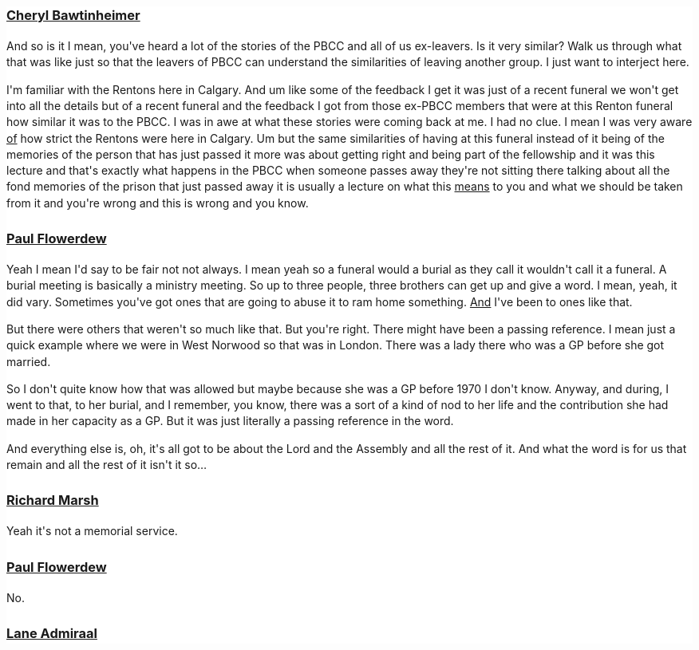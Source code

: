 ### [**Cheryl Bawtinheimer**](https://www.youtube.com/watch?v=NHpsOZNvbQM&t=1173s)

And so is it I mean, you've heard a lot of the stories of the PBCC and all of us ex-leavers. Is it very similar? Walk us through what that was like just so that the leavers of PBCC can understand the similarities of leaving another group. I just want to interject here.

I'm familiar with the Rentons here in Calgary. And um like some of the feedback I get it was just of a recent funeral we won't get into all the details but of a recent funeral and the feedback I got from those ex-PBCC members that were at this Renton funeral how similar it was to the PBCC. I was in awe at what these stories were coming back at me. I had no clue. I mean I was very aware [of](https://www.youtube.com/watch?v=NHpsOZNvbQM&t=1226s) how strict the Rentons were here in Calgary. Um but the same similarities of having at this funeral instead of it being of the memories of the person that has just passed it more was about getting right and being part of the fellowship and it was this lecture and that's exactly what happens in the PBCC when someone passes away they're not sitting there talking about all the fond memories of the prison that just passed away it is usually a lecture on what this [means](https://www.youtube.com/watch?v=NHpsOZNvbQM&t=1256s) to you and what we should be taken from it and you're wrong and this is wrong and you know.

### [**Paul Flowerdew**](https://www.youtube.com/watch?v=NHpsOZNvbQM&t=1260s)

Yeah I mean I'd say to be fair not not always. I mean yeah so a funeral would a burial as they call it wouldn't call it a funeral. A burial meeting is basically a ministry meeting. So up to three people, three brothers can get up and give a word. I mean, yeah, it did vary. Sometimes you've got ones that are going to abuse it to ram home something. [And](https://www.youtube.com/watch?v=NHpsOZNvbQM&t=1291s) I've been to ones like that.

But there were others that weren't so much like that. But you're right. There might have been a passing reference. I mean just a quick example where we were in West Norwood so that was in London. There was a lady there who was a GP before she got married.

So I don't quite know how that was allowed but maybe because she was a GP before 1970 I don't know. Anyway, and during, I went to that, to her burial, and I remember, you know, there was a sort of a kind of nod to her life and the contribution she had made in her capacity as a GP. But it was just literally a passing reference in the word.

And everything else is, oh, it's all got to be about the Lord and the Assembly and all the rest of it. And what the word is for us that remain and all the rest of it isn't it so…

### [**Richard Marsh**](https://www.youtube.com/watch?v=NHpsOZNvbQM&t=1361s)

Yeah it's not a memorial service.

### [**Paul Flowerdew**](https://www.youtube.com/watch?v=NHpsOZNvbQM&t=1363s)

No.

### [**Lane Admiraal**](https://www.youtube.com/watch?v=NHpsOZNvbQM&t=1364s)
